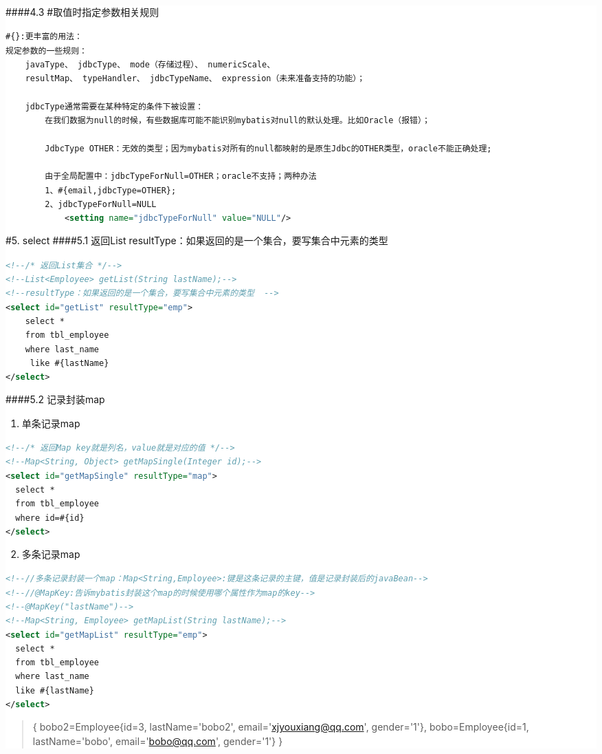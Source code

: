 ####4.3  #取值时指定参数相关规则
```xml
#{}:更丰富的用法：
规定参数的一些规则：
	javaType、 jdbcType、 mode（存储过程）、 numericScale、
	resultMap、 typeHandler、 jdbcTypeName、 expression（未来准备支持的功能）；

	jdbcType通常需要在某种特定的条件下被设置：
		在我们数据为null的时候，有些数据库可能不能识别mybatis对null的默认处理。比如Oracle（报错）；
		
		JdbcType OTHER：无效的类型；因为mybatis对所有的null都映射的是原生Jdbc的OTHER类型，oracle不能正确处理;
		
		由于全局配置中：jdbcTypeForNull=OTHER；oracle不支持；两种办法
		1、#{email,jdbcType=OTHER};
		2、jdbcTypeForNull=NULL
			<setting name="jdbcTypeForNull" value="NULL"/>
```
#5.  select
####5.1  返回List
resultType：如果返回的是一个集合，要写集合中元素的类型
```xml
<!--/* 返回List集合 */-->
<!--List<Employee> getList(String lastName);-->
<!--resultType：如果返回的是一个集合，要写集合中元素的类型  -->
<select id="getList" resultType="emp">
    select *
    from tbl_employee
    where last_name
     like #{lastName}
</select>
```
####5.2  记录封装map
1.   单条记录map
```xml
<!--/* 返回Map key就是列名，value就是对应的值 */-->
<!--Map<String, Object> getMapSingle(Integer id);-->
<select id="getMapSingle" resultType="map">
  select *
  from tbl_employee
  where id=#{id}
</select>
```
2.  多条记录map
```xml
<!--//多条记录封装一个map：Map<String,Employee>:键是这条记录的主键，值是记录封装后的javaBean-->
<!--//@MapKey:告诉mybatis封装这个map的时候使用哪个属性作为map的key-->
<!--@MapKey("lastName")-->
<!--Map<String, Employee> getMapList(String lastName);-->
<select id="getMapList" resultType="emp">
  select *
  from tbl_employee
  where last_name
  like #{lastName}
</select>
```
>{
>bobo2=Employee{id=3, lastName='bobo2', email='xjyouxiang@qq.com', gender='1'}, 
>bobo=Employee{id=1, lastName='bobo', email='bobo@qq.com', gender='1'}
>}
